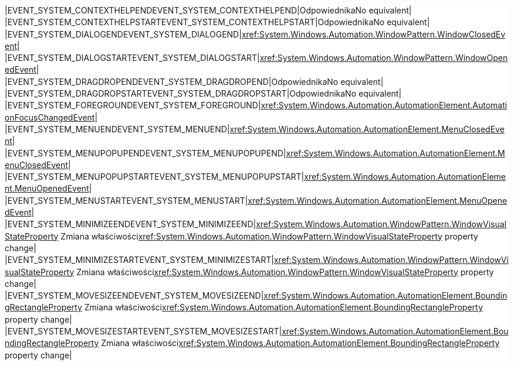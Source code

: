 |<span data-ttu-id="c9d4c-389">EVENT_SYSTEM_CONTEXTHELPEND</span><span class="sxs-lookup"><span data-stu-id="c9d4c-389">EVENT_SYSTEM_CONTEXTHELPEND</span></span>|<span data-ttu-id="c9d4c-390">Odpowiednika</span><span class="sxs-lookup"><span data-stu-id="c9d4c-390">No equivalent</span></span>|  
|<span data-ttu-id="c9d4c-391">EVENT_SYSTEM_CONTEXTHELPSTART</span><span class="sxs-lookup"><span data-stu-id="c9d4c-391">EVENT_SYSTEM_CONTEXTHELPSTART</span></span>|<span data-ttu-id="c9d4c-392">Odpowiednika</span><span class="sxs-lookup"><span data-stu-id="c9d4c-392">No equivalent</span></span>|  
|<span data-ttu-id="c9d4c-393">EVENT_SYSTEM_DIALOGEND</span><span class="sxs-lookup"><span data-stu-id="c9d4c-393">EVENT_SYSTEM_DIALOGEND</span></span>|<xref:System.Windows.Automation.WindowPattern.WindowClosedEvent>|  
|<span data-ttu-id="c9d4c-394">EVENT_SYSTEM_DIALOGSTART</span><span class="sxs-lookup"><span data-stu-id="c9d4c-394">EVENT_SYSTEM_DIALOGSTART</span></span>|<xref:System.Windows.Automation.WindowPattern.WindowOpenedEvent>|  
|<span data-ttu-id="c9d4c-395">EVENT_SYSTEM_DRAGDROPEND</span><span class="sxs-lookup"><span data-stu-id="c9d4c-395">EVENT_SYSTEM_DRAGDROPEND</span></span>|<span data-ttu-id="c9d4c-396">Odpowiednika</span><span class="sxs-lookup"><span data-stu-id="c9d4c-396">No equivalent</span></span>|  
|<span data-ttu-id="c9d4c-397">EVENT_SYSTEM_DRAGDROPSTART</span><span class="sxs-lookup"><span data-stu-id="c9d4c-397">EVENT_SYSTEM_DRAGDROPSTART</span></span>|<span data-ttu-id="c9d4c-398">Odpowiednika</span><span class="sxs-lookup"><span data-stu-id="c9d4c-398">No equivalent</span></span>|  
|<span data-ttu-id="c9d4c-399">EVENT_SYSTEM_FOREGROUND</span><span class="sxs-lookup"><span data-stu-id="c9d4c-399">EVENT_SYSTEM_FOREGROUND</span></span>|<xref:System.Windows.Automation.AutomationElement.AutomationFocusChangedEvent>|  
|<span data-ttu-id="c9d4c-400">EVENT_SYSTEM_MENUEND</span><span class="sxs-lookup"><span data-stu-id="c9d4c-400">EVENT_SYSTEM_MENUEND</span></span>|<xref:System.Windows.Automation.AutomationElement.MenuClosedEvent>|  
|<span data-ttu-id="c9d4c-401">EVENT_SYSTEM_MENUPOPUPEND</span><span class="sxs-lookup"><span data-stu-id="c9d4c-401">EVENT_SYSTEM_MENUPOPUPEND</span></span>|<xref:System.Windows.Automation.AutomationElement.MenuClosedEvent>|  
|<span data-ttu-id="c9d4c-402">EVENT_SYSTEM_MENUPOPUPSTART</span><span class="sxs-lookup"><span data-stu-id="c9d4c-402">EVENT_SYSTEM_MENUPOPUPSTART</span></span>|<xref:System.Windows.Automation.AutomationElement.MenuOpenedEvent>|  
|<span data-ttu-id="c9d4c-403">EVENT_SYSTEM_MENUSTART</span><span class="sxs-lookup"><span data-stu-id="c9d4c-403">EVENT_SYSTEM_MENUSTART</span></span>|<xref:System.Windows.Automation.AutomationElement.MenuOpenedEvent>|  
|<span data-ttu-id="c9d4c-404">EVENT_SYSTEM_MINIMIZEEND</span><span class="sxs-lookup"><span data-stu-id="c9d4c-404">EVENT_SYSTEM_MINIMIZEEND</span></span>|<span data-ttu-id="c9d4c-405"><xref:System.Windows.Automation.WindowPattern.WindowVisualStateProperty> Zmiana właściwości</span><span class="sxs-lookup"><span data-stu-id="c9d4c-405"><xref:System.Windows.Automation.WindowPattern.WindowVisualStateProperty> property change</span></span>|  
|<span data-ttu-id="c9d4c-406">EVENT_SYSTEM_MINIMIZESTART</span><span class="sxs-lookup"><span data-stu-id="c9d4c-406">EVENT_SYSTEM_MINIMIZESTART</span></span>|<span data-ttu-id="c9d4c-407"><xref:System.Windows.Automation.WindowPattern.WindowVisualStateProperty> Zmiana właściwości</span><span class="sxs-lookup"><span data-stu-id="c9d4c-407"><xref:System.Windows.Automation.WindowPattern.WindowVisualStateProperty> property change</span></span>|  
|<span data-ttu-id="c9d4c-408">EVENT_SYSTEM_MOVESIZEEND</span><span class="sxs-lookup"><span data-stu-id="c9d4c-408">EVENT_SYSTEM_MOVESIZEEND</span></span>|<span data-ttu-id="c9d4c-409"><xref:System.Windows.Automation.AutomationElement.BoundingRectangleProperty> Zmiana właściwości</span><span class="sxs-lookup"><span data-stu-id="c9d4c-409"><xref:System.Windows.Automation.AutomationElement.BoundingRectangleProperty> property change</span></span>|  
|<span data-ttu-id="c9d4c-410">EVENT_SYSTEM_MOVESIZESTART</span><span class="sxs-lookup"><span data-stu-id="c9d4c-410">EVENT_SYSTEM_MOVESIZESTART</span></span>|<span data-ttu-id="c9d4c-411"><xref:System.Windows.Automation.AutomationElement.BoundingRectangleProperty> Zmiana właściwości</span><span class="sxs-lookup"><span data-stu-id="c9d4c-411"><xref:System.Windows.Automation.AutomationElement.BoundingRectangleProperty> property change</span></span>|  
